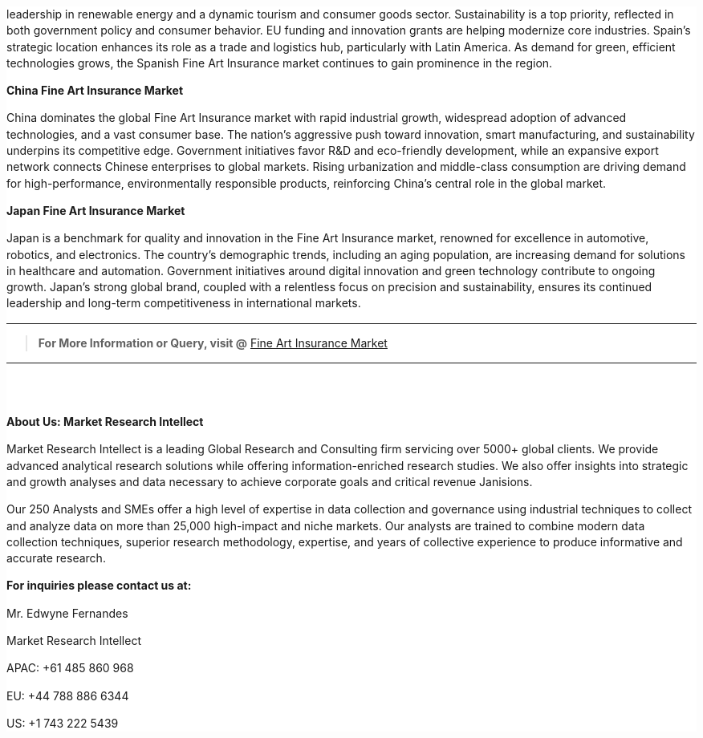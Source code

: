 leadership in renewable energy and a dynamic tourism and consumer goods sector. Sustainability is a top priority, reflected in both government policy and consumer behavior. EU funding and innovation grants are helping modernize core industries. Spain&rsquo;s strategic location enhances its role as a trade and logistics hub, particularly with Latin America. As demand for green, efficient technologies grows, the Spanish Fine Art Insurance market continues to gain prominence in the region.</p><p class="" data-start="4977" data-end="5589"><strong data-start="4977" data-end="4998">China Fine Art Insurance Market</strong></p><p class="" data-start="4977" data-end="5589">China dominates the global Fine Art Insurance market with rapid industrial growth, widespread adoption of advanced technologies, and a vast consumer base. The nation&rsquo;s aggressive push toward innovation, smart manufacturing, and sustainability underpins its competitive edge. Government initiatives favor R&amp;D and eco-friendly development, while an expansive export network connects Chinese enterprises to global markets. Rising urbanization and middle-class consumption are driving demand for high-performance, environmentally responsible products, reinforcing China&rsquo;s central role in the global market.</p><p class="" data-start="5591" data-end="6162"><strong data-start="5591" data-end="5612">Japan Fine Art Insurance Market</strong></p><p class="" data-start="5591" data-end="6162">Japan is a benchmark for quality and innovation in the Fine Art Insurance market, renowned for excellence in automotive, robotics, and electronics. The country&rsquo;s demographic trends, including an aging population, are increasing demand for solutions in healthcare and automation. Government initiatives around digital innovation and green technology contribute to ongoing growth. Japan&rsquo;s strong global brand, coupled with a relentless focus on precision and sustainability, ensures its continued leadership and long-term competitiveness in international markets.</p><hr /><blockquote><p><span class="font-[700]"><strong>For More Information or Query, visit&nbsp;@</strong>&nbsp;</span><span class="font-[700]"><a href="https://www.marketresearchintellect.com/product/global-fine-art-insurance-market-size-and-forecast/?utm_source=Linkedin&utm_medium=049" target="_blank" data-tracking-control-name="article-ssr-frontend-pulse_little-text-block" data-tracking-will-navigate="" data-test-link="">Fine Art Insurance Market</a></span></p></blockquote><hr /><h3>&nbsp;</h3><p><strong><span class="font-[700]">About Us: Market Research Intellect</span></strong></p><p><span class="">Market Research Intellect is a leading Global Research and Consulting firm servicing over 5000+ global clients. We provide advanced analytical research solutions while offering information-enriched research studies.&nbsp;</span>We also offer insights into strategic and growth analyses and data necessary to achieve corporate goals and critical revenue Janisions.</p><p><span class="">Our 250 Analysts and SMEs offer a high level of expertise in data collection and governance using industrial techniques to collect and analyze data on more than 25,000 high-impact and niche markets. Our analysts are trained to combine modern data collection techniques, superior research methodology, expertise, and years of collective experience to produce informative and accurate research.</span></p><p><strong>For inquiries please contact us at:</strong></p><p>Mr. Edwyne Fernandes</p><p>Market Research Intellect</p><p>APAC: +61 485 860 968</p><p>EU: +44 788 886 6344</p><p>US: +1 743 222 5439</p>
